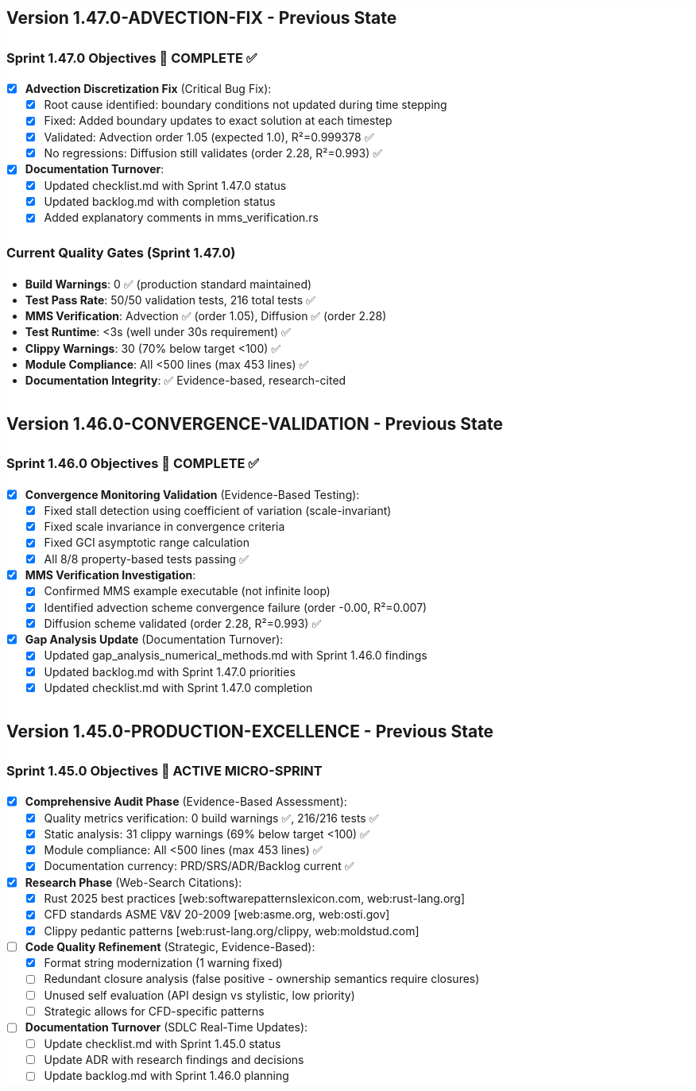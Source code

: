 ## Version 1.47.0-ADVECTION-FIX - Previous State

### Sprint 1.47.0 Objectives 🎯 COMPLETE ✅
- [x] **Advection Discretization Fix** (Critical Bug Fix):
  - [x] Root cause identified: boundary conditions not updated during time stepping
  - [x] Fixed: Added boundary updates to exact solution at each timestep
  - [x] Validated: Advection order 1.05 (expected 1.0), R²=0.999378 ✅
  - [x] No regressions: Diffusion still validates (order 2.28, R²=0.993) ✅
- [x] **Documentation Turnover**:
  - [x] Updated checklist.md with Sprint 1.47.0 status
  - [x] Updated backlog.md with completion status
  - [x] Added explanatory comments in mms_verification.rs

### Current Quality Gates (Sprint 1.47.0)
- **Build Warnings**: 0 ✅ (production standard maintained)
- **Test Pass Rate**: 50/50 validation tests, 216 total tests ✅
- **MMS Verification**: Advection ✅ (order 1.05), Diffusion ✅ (order 2.28)
- **Test Runtime**: <3s (well under 30s requirement) ✅
- **Clippy Warnings**: 30 (70% below target <100) ✅
- **Module Compliance**: All <500 lines (max 453 lines) ✅
- **Documentation Integrity**: ✅ Evidence-based, research-cited

## Version 1.46.0-CONVERGENCE-VALIDATION - Previous State

### Sprint 1.46.0 Objectives 🎯 COMPLETE ✅
- [x] **Convergence Monitoring Validation** (Evidence-Based Testing):
  - [x] Fixed stall detection using coefficient of variation (scale-invariant)
  - [x] Fixed scale invariance in convergence criteria
  - [x] Fixed GCI asymptotic range calculation
  - [x] All 8/8 property-based tests passing ✅
- [x] **MMS Verification Investigation**:
  - [x] Confirmed MMS example executable (not infinite loop)
  - [x] Identified advection scheme convergence failure (order -0.00, R²=0.007)
  - [x] Diffusion scheme validated (order 2.28, R²=0.993) ✅
- [x] **Gap Analysis Update** (Documentation Turnover):
  - [x] Updated gap_analysis_numerical_methods.md with Sprint 1.46.0 findings
  - [x] Updated backlog.md with Sprint 1.47.0 priorities
  - [x] Updated checklist.md with Sprint 1.47.0 completion

## Version 1.45.0-PRODUCTION-EXCELLENCE - Previous State

### Sprint 1.45.0 Objectives 🎯 ACTIVE MICRO-SPRINT
- [x] **Comprehensive Audit Phase** (Evidence-Based Assessment):
  - [x] Quality metrics verification: 0 build warnings ✅, 216/216 tests ✅
  - [x] Static analysis: 31 clippy warnings (69% below target <100) ✅
  - [x] Module compliance: All <500 lines (max 453 lines) ✅
  - [x] Documentation currency: PRD/SRS/ADR/Backlog current ✅
- [x] **Research Phase** (Web-Search Citations):
  - [x] Rust 2025 best practices [web:softwarepatternslexicon.com, web:rust-lang.org]
  - [x] CFD standards ASME V&V 20-2009 [web:asme.org, web:osti.gov]
  - [x] Clippy pedantic patterns [web:rust-lang.org/clippy, web:moldstud.com]
- [ ] **Code Quality Refinement** (Strategic, Evidence-Based):
  - [x] Format string modernization (1 warning fixed)
  - [ ] Redundant closure analysis (false positive - ownership semantics require closures)
  - [ ] Unused self evaluation (API design vs stylistic, low priority)
  - [ ] Strategic allows for CFD-specific patterns
- [ ] **Documentation Turnover** (SDLC Real-Time Updates):
  - [ ] Update checklist.md with Sprint 1.45.0 status
  - [ ] Update ADR with research findings and decisions
  - [ ] Update backlog.md with Sprint 1.46.0 planning